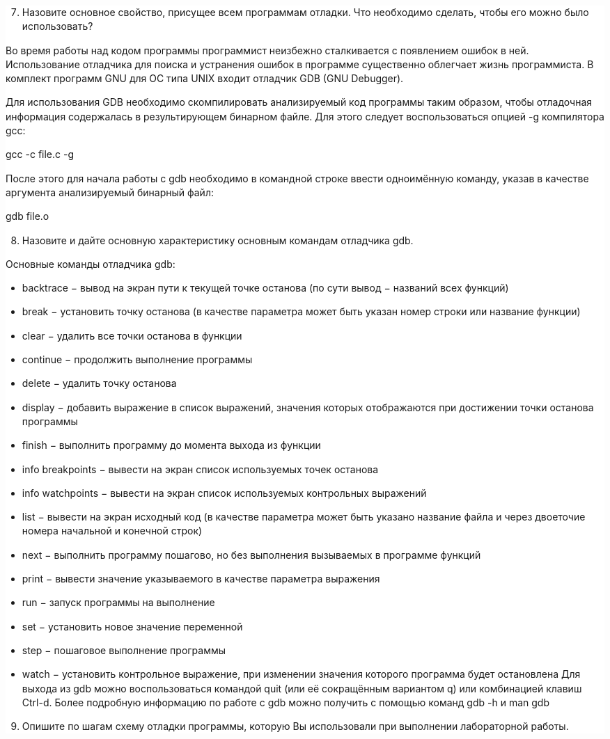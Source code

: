 7. Назовите основное свойство, присущее всем программам отладки. Что необходимо сделать, чтобы его можно было использовать?

Во время работы над кодом программы программист неизбежно сталкивается с появлением ошибок в ней. Использование отладчика для поиска и устранения ошибок в программе существенно облегчает жизнь программиста. В комплект программ GNU для ОС типа UNIX входит отладчик GDB (GNU Debugger). 

Для использования GDB необходимо скомпилировать анализируемый код программы таким образом, чтобы отладочная информация содержалась в результирующем бинарном файле. Для этого следует воспользоваться опцией -g компилятора gcc: 

gcc -c file.c -g 

После этого для начала работы с gdb необходимо в командной строке ввести одноимённую команду, указав в качестве аргумента анализируемый бинарный файл: 

gdb file.o

8. Назовите и дайте основную характеристику основным командам отладчика gdb.

Основные команды отладчика gdb:

- backtrace − вывод на экран пути к текущей точке останова (по сути вывод − названий всех функций)

- break − установить точку останова (в качестве параметра может быть указан номер строки или название функции)

- clear − удалить все точки останова в функции

- continue − продолжить выполнение программы

- delete − удалить точку останова

- display − добавить выражение в список выражений, значения которых отображаются при достижении точки останова программы

- finish − выполнить программу до момента выхода из функции

- info breakpoints − вывести на экран список используемых точек останова

- info watchpoints − вывести на экран список используемых контрольных выражений

- list − вывести на экран исходный код (в качестве параметра может быть указано название файла и через двоеточие номера начальной и конечной строк)

- next − выполнить программу пошагово, но без выполнения вызываемых в программе функций

- print − вывести значение указываемого в качестве параметра выражения

- run − запуск программы на выполнение

- set − установить новое значение переменной

- step − пошаговое выполнение программы

- watch − установить контрольное выражение, при изменении значения которого программа будет остановлена Для выхода из gdb можно воспользоваться командой quit (или её сокращённым вариантом q) или комбинацией клавиш Ctrl-d. Более подробную информацию по работе с gdb можно получить с помощью команд gdb -h и man gdb

9. Опишите по шагам схему отладки программы, которую Вы использовали при выполнении лабораторной работы.
